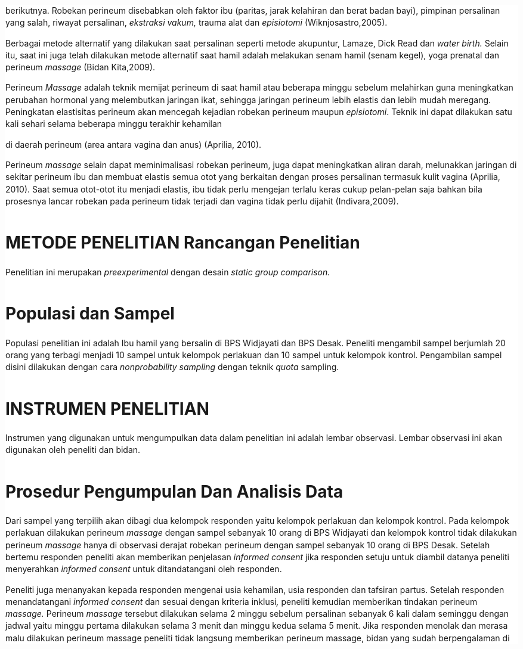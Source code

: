 <p><span class="font1">berikutnya. Robekan perineum disebabkan oleh faktor ibu (paritas, jarak kelahiran dan berat badan bayi), pimpinan persalinan yang salah, riwayat persalinan, </span><span class="font1" style="font-style:italic;">ekstraksi vakum,</span><span class="font1"> trauma alat dan </span><span class="font1" style="font-style:italic;">episiotomi </span><span class="font1">(Wiknjosastro,2005).</span></p>
<p><span class="font1">Berbagai metode alternatif yang dilakukan saat persalinan seperti metode akupuntur, Lamaze, Dick Read dan </span><span class="font1" style="font-style:italic;">water birth.</span><span class="font1"> Selain itu, saat ini juga telah dilakukan metode alternatif saat hamil adalah melakukan senam hamil (senam kegel), yoga prenatal dan perineum </span><span class="font1" style="font-style:italic;">massage</span><span class="font1"> (Bidan Kita,2009).</span></p>
<p><span class="font1">Perineum </span><span class="font1" style="font-style:italic;">Massage</span><span class="font1"> adalah teknik memijat perineum di saat hamil atau beberapa minggu sebelum melahirkan guna meningkatkan perubahan hormonal yang melembutkan jaringan ikat, sehingga jaringan perineum lebih elastis dan lebih mudah meregang. Peningkatan elastisitas perineum akan mencegah kejadian robekan perineum maupun </span><span class="font1" style="font-style:italic;">episiotomi</span><span class="font1">. Teknik ini dapat dilakukan satu kali sehari selama beberapa minggu terakhir kehamilan</span></p>
<p><span class="font1">di daerah perineum (area antara vagina dan anus) (Aprilia, 2010).</span></p>
<p><span class="font1">Perineum </span><span class="font1" style="font-style:italic;">massage</span><span class="font1"> selain dapat meminimalisasi robekan perineum, juga dapat meningkatkan aliran darah, melunakkan jaringan di sekitar perineum ibu dan membuat elastis semua otot yang berkaitan dengan proses persalinan termasuk kulit vagina (Aprilia, 2010). Saat semua otot-otot itu menjadi elastis, ibu tidak perlu mengejan terlalu keras cukup pelan-pelan saja bahkan bila prosesnya lancar robekan pada perineum tidak terjadi dan vagina tidak perlu dijahit (Indivara,2009).</span></p>
<h1><a name="bookmark2"></a><span class="font1" style="font-weight:bold;"><a name="bookmark3"></a>METODE PENELITIAN Rancangan Penelitian</span></h1>
<p><span class="font1">Penelitian ini merupakan </span><span class="font1" style="font-style:italic;">preexperimental</span><span class="font1"> dengan desain </span><span class="font1" style="font-style:italic;">static group comparison.</span></p>
<h1><a name="bookmark4"></a><span class="font1" style="font-weight:bold;"><a name="bookmark5"></a>Populasi dan Sampel</span></h1>
<p><span class="font1">Populasi penelitian ini adalah Ibu hamil yang bersalin di BPS Widjayati dan BPS Desak. Peneliti mengambil sampel berjumlah 20 orang yang terbagi menjadi 10 sampel untuk kelompok perlakuan dan 10 sampel untuk kelompok kontrol. Pengambilan sampel disini dilakukan dengan cara </span><span class="font1" style="font-style:italic;">nonprobability sampling</span><span class="font1"> dengan teknik </span><span class="font1" style="font-style:italic;">quota</span><span class="font1"> sampling.</span></p>
<h1><a name="bookmark6"></a><span class="font1" style="font-weight:bold;"><a name="bookmark7"></a>INSTRUMEN PENELITIAN</span></h1>
<p><span class="font1">Instrumen yang digunakan untuk mengumpulkan data dalam penelitian ini adalah lembar observasi. Lembar observasi ini akan digunakan oleh peneliti dan bidan.</span></p>
<h1><a name="bookmark8"></a><span class="font1" style="font-weight:bold;"><a name="bookmark9"></a>Prosedur Pengumpulan Dan Analisis Data</span></h1>
<p><span class="font1">Dari sampel yang terpilih akan dibagi dua kelompok responden yaitu kelompok perlakuan dan kelompok kontrol. Pada kelompok perlakuan dilakukan perineum </span><span class="font1" style="font-style:italic;">massage</span><span class="font1"> dengan sampel sebanyak 10 orang di BPS Widjayati dan kelompok kontrol tidak dilakukan perineum </span><span class="font1" style="font-style:italic;">massage</span><span class="font1"> hanya di observasi derajat robekan perineum dengan sampel sebanyak 10 orang di BPS Desak. Setelah bertemu responden peneliti akan memberikan penjelasan </span><span class="font1" style="font-style:italic;">informed consent</span><span class="font1"> jika responden setuju untuk diambil datanya peneliti menyerahkan </span><span class="font1" style="font-style:italic;">informed consent</span><span class="font1"> untuk ditandatangani oleh responden.</span></p>
<p><span class="font1">Peneliti juga menanyakan kepada responden mengenai usia kehamilan, usia responden dan tafsiran partus. Setelah responden menandatangani </span><span class="font1" style="font-style:italic;">informed consent </span><span class="font1">dan sesuai dengan kriteria inklusi</span><span class="font1" style="font-style:italic;">, </span><span class="font1">peneliti kemudian memberikan tindakan perineum </span><span class="font1" style="font-style:italic;">massage. </span><span class="font1">Perineum </span><span class="font1" style="font-style:italic;">massage</span><span class="font1"> tersebut dilakukan selama 2 minggu sebelum persalinan sebanyak 6 kali dalam seminggu dengan jadwal yaitu minggu pertama dilakukan selama 3 menit dan minggu kedua selama 5 menit. Jika responden menolak dan merasa malu dilakukan perineum massage peneliti tidak langsung memberikan perineum massage, bidan yang sudah berpengalaman di</span></p>